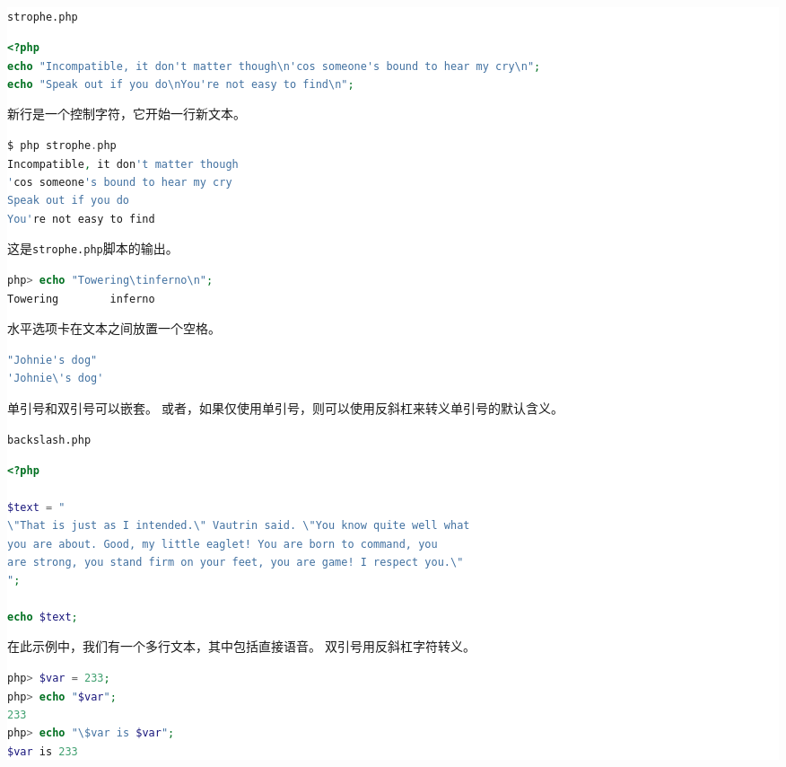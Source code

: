 `strophe.php`

```php
<?php
echo "Incompatible, it don't matter though\n'cos someone's bound to hear my cry\n";
echo "Speak out if you do\nYou're not easy to find\n";

```

新行是一个控制字符，它开始一行新文本。

```php
$ php strophe.php 
Incompatible, it don't matter though
'cos someone's bound to hear my cry
Speak out if you do
You're not easy to find

```

这是`strophe.php`脚本的输出。

```php
php> echo "Towering\tinferno\n";
Towering        inferno

```

水平选项卡在文本之间放置一个空格。

```php
"Johnie's dog"
'Johnie\'s dog'

```

单引号和双引号可以嵌套。 或者，如果仅使用单引号，则可以使用反斜杠来转义单引号的默认含义。

`backslash.php`

```php
<?php

$text = "
\"That is just as I intended.\" Vautrin said. \"You know quite well what
you are about. Good, my little eaglet! You are born to command, you
are strong, you stand firm on your feet, you are game! I respect you.\"
";

echo $text;

```

在此示例中，我们有一个多行文本，其中包括直接语音。 双引号用反斜杠字符转义。

```php
php> $var = 233;
php> echo "$var";
233
php> echo "\$var is $var";
$var is 233

```
